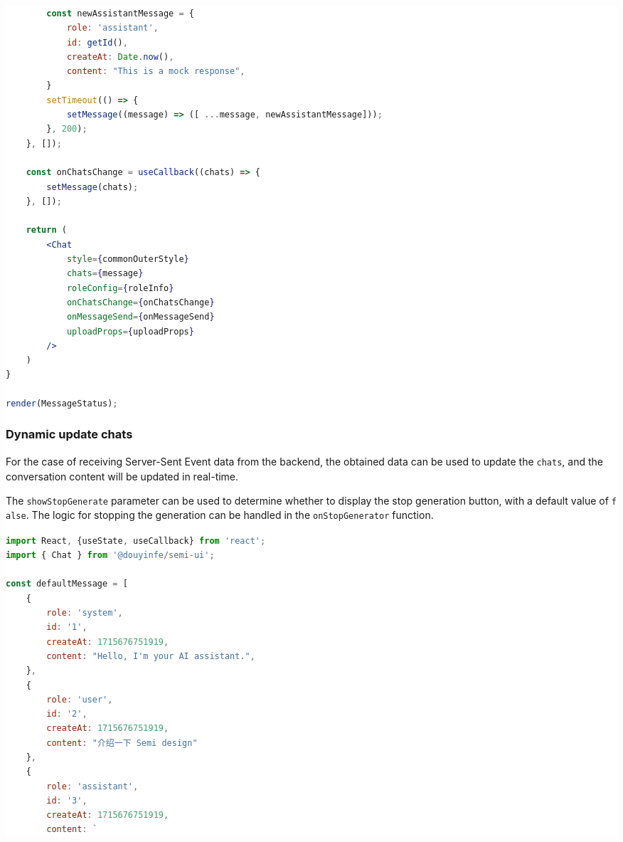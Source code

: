 ``` jsx live=true noInline=true dir="column"
        const newAssistantMessage = {
            role: 'assistant',
            id: getId(),
            createAt: Date.now(),
            content: "This is a mock response",
        }
        setTimeout(() => { 
            setMessage((message) => ([ ...message, newAssistantMessage])); 
        }, 200);
    }, []);

    const onChatsChange = useCallback((chats) => {
        setMessage(chats);
    }, []);

    return (
        <Chat 
            style={commonOuterStyle}
            chats={message}
            roleConfig={roleInfo}
            onChatsChange={onChatsChange}
            onMessageSend={onMessageSend}
            uploadProps={uploadProps}
        />
    )
}

render(MessageStatus);
```

### Dynamic update chats

For the case of receiving Server-Sent Event data from the backend, the obtained data can be used to update the `chats`, and the conversation content will be updated in real-time.

The `showStopGenerate` parameter can be used to determine whether to display the stop generation button, with a default value of `false`. The logic for stopping the generation can be handled in the `onStopGenerator` function.

```jsx live=true noInline=true dir="column"
import React, {useState, useCallback} from 'react';
import { Chat } from '@douyinfe/semi-ui';

const defaultMessage = [
    {
        role: 'system',
        id: '1',
        createAt: 1715676751919,
        content: "Hello, I'm your AI assistant.",   
    },
    {
        role: 'user',
        id: '2',
        createAt: 1715676751919,
        content: "介绍一下 Semi design"
    },
    {
        role: 'assistant',
        id: '3',
        createAt: 1715676751919,
        content: `
```